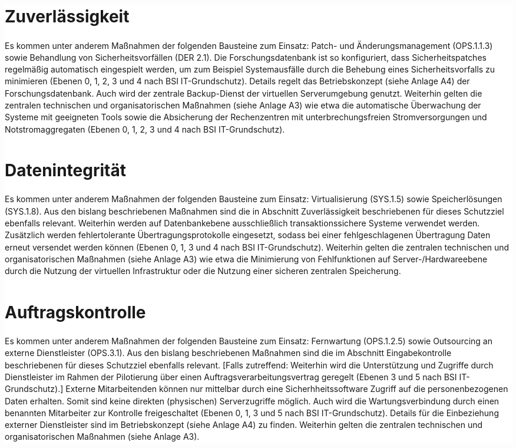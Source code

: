 # Zuverlässigkeit

Es kommen unter anderem Maßnahmen der folgenden Bausteine zum Einsatz:
Patch- und Änderungsmanagement (OPS.1.1.3) sowie Behandlung von
Sicherheitsvorfällen (DER 2.1). Die Forschungsdatenbank ist so
konfiguriert, dass Sicherheitspatches regelmäßig automatisch eingespielt
werden, um zum Beispiel Systemausfälle durch die Behebung eines
Sicherheitsvorfalls zu minimieren (Ebenen 0, 1, 2, 3 und 4 nach BSI
IT-Grundschutz). Details regelt das Betriebskonzept (siehe Anlage A4)
der Forschungsdatenbank. Auch wird der zentrale Backup-Dienst der
virtuellen Serverumgebung genutzt. Weiterhin gelten die zentralen
technischen und organisatorischen Maßnahmen (siehe Anlage A3) wie etwa
die automatische Überwachung der Systeme mit geeigneten Tools sowie die
Absicherung der Rechenzentren mit unterbrechungsfreien Stromversorgungen
und Notstromaggregaten (Ebenen 0, 1, 2, 3 und 4 nach BSI
IT-Grundschutz).

# Datenintegrität

Es kommen unter anderem Maßnahmen der folgenden Bausteine zum Einsatz:
Virtualisierung (SYS.1.5) sowie Speicherlösungen (SYS.1.8). Aus den
bislang beschriebenen Maßnahmen sind die in Abschnitt Zuverlässigkeit
beschriebenen für dieses Schutzziel ebenfalls relevant. Weiterhin werden
auf Datenbankebene ausschließlich transaktionssichere Systeme verwendet
werden. Zusätzlich werden fehlertolerante Übertragungsprotokolle
eingesetzt, sodass bei einer fehlgeschlagenen Übertragung Daten erneut
versendet werden können (Ebenen 0, 1, 3 und 4 nach BSI IT-Grundschutz).
Weiterhin gelten die zentralen technischen und organisatorischen
Maßnahmen (siehe Anlage A3) wie etwa die Minimierung von Fehlfunktionen
auf Server-/Hardwareebene durch die Nutzung der virtuellen Infrastruktur
oder die Nutzung einer sicheren zentralen Speicherung.

# Auftragskontrolle

Es kommen unter anderem Maßnahmen der folgenden Bausteine zum Einsatz:
Fernwartung (OPS.1.2.5) sowie Outsourcing an externe Dienstleister
(OPS.3.1). Aus den bislang beschriebenen Maßnahmen sind die im Abschnitt
Eingabekontrolle beschriebenen für dieses Schutzziel ebenfalls relevant.
<span class="mark">\[Falls zutreffend: Weiterhin wird die Unterstützung
und Zugriffe durch Dienstleister im Rahmen der Pilotierung über einen
Auftragsverarbeitungsvertrag geregelt (Ebenen 3 und 5 nach BSI
IT-Grundschutz).\]</span> Externe Mitarbeitenden können nur mittelbar
durch eine Sicherhheitssoftware Zugriff auf die personenbezogenen Daten
erhalten. Somit sind keine direkten (physischen) Serverzugriffe möglich.
Auch wird die Wartungsverbindung durch einen benannten Mitarbeiter zur
Kontrolle freigeschaltet (Ebenen 0, 1, 3 und 5 nach BSI IT-Grundschutz).
Details für die Einbeziehung externer Dienstleister sind im
Betriebskonzept (siehe Anlage A4) zu finden. Weiterhin gelten die
zentralen technischen und organisatorischen Maßnahmen (siehe Anlage A3).
